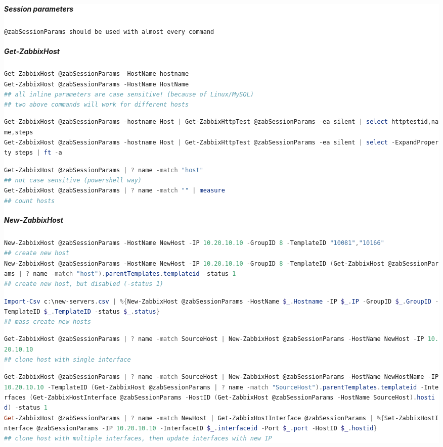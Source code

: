 ##### Session parameters
```powershell
@zabSessionParams should be used with almost every command
```

##### Get-ZabbixHost
```powershell
Get-ZabbixHost @zabSessionParams -HostName hostname
Get-ZabbixHost @zabSessionParams -HostName HostName
## all inline parameters are case sensitive! (because of Linux/MySQL)
## two above commands will work for different hosts
```
```powershell
Get-ZabbixHost @zabSessionParams -hostname Host | Get-ZabbixHttpTest @zabSessionParams -ea silent | select httptestid,name,steps
Get-ZabbixHost @zabSessionParams -hostname Host | Get-ZabbixHttpTest @zabSessionParams -ea silent | select -ExpandProperty steps | ft -a
```
```powershell
Get-ZabbixHost @zabSessionParams | ? name -match "host"
## not case sensitive (powershell way)
Get-ZabbixHost @zabSessionParams | ? name -match "" | measure
## count hosts 
```

##### New-ZabbixHost
```powershell
New-ZabbixHost @zabSessionParams -HostName NewHost -IP 10.20.10.10 -GroupID 8 -TemplateID "10081","10166"
## create new host
New-ZabbixHost @zabSessionParams -HostName NewHost -IP 10.20.10.10 -GroupID 8 -TemplateID (Get-ZabbixHost @zabSessionParams | ? name -match "host").parentTemplates.templateid -status 1
## create new host, but disabled (-status 1)
```
```powershell
Import-Csv c:\new-servers.csv | %{New-ZabbixHost @zabSessionParams -HostName $_.Hostname -IP $_.IP -GroupID $_.GroupID -TemplateID $_.TemplateID -status $_.status}
## mass create new hosts
```
```powershell
Get-ZabbixHost @zabSessionParams | ? name -match SourceHost | New-ZabbixHost @zabSessionParams -HostName NewHost -IP 10.20.10.10
## clone host with single interface 
```
```powershell
Get-ZabbixHost @zabSessionParams | ? name -match SourceHost | New-ZabbixHost @zabSessionParams -HostName NewHostName -IP 10.20.10.10 -TemplateID (Get-ZabbixHost @zabSessionParams | ? name -match "SourceHost").parentTemplates.templateid -Interfaces (Get-ZabbixHostInterface @zabSessionParams -HostID (Get-ZabbixHost @zabSessionParams -HostName SourceHost).hostid) -status 1
Get-ZabbixHost @zabSessionParams | ? name -match NewHost | Get-ZabbixHostInterface @zabSessionParams | %{Set-ZabbixHostInterface @zabSessionParams -IP 10.20.10.10 -InterfaceID $_.interfaceid -Port $_.port -HostID $_.hostid}
## clone host with multiple interfaces, then update interfaces with new IP
```
